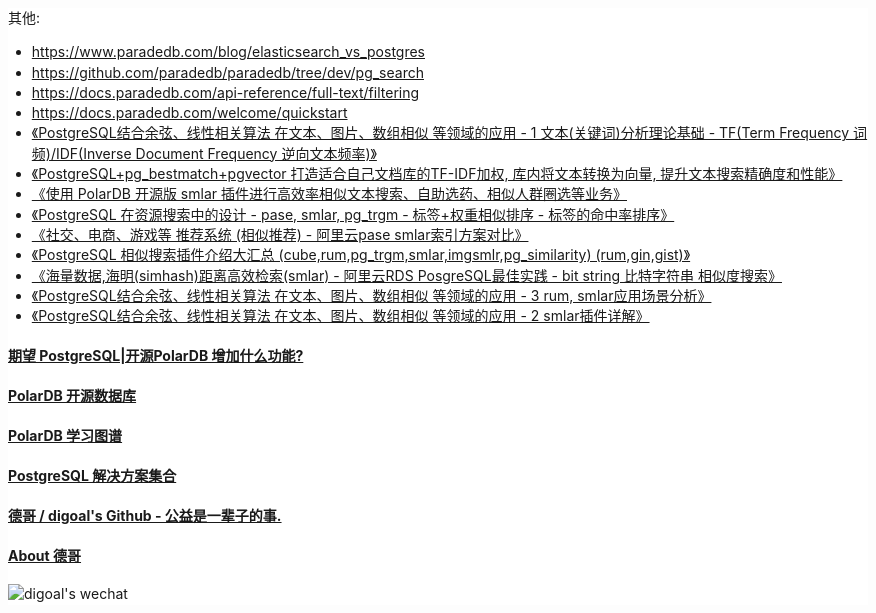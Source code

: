 其他:  
- https://www.paradedb.com/blog/elasticsearch_vs_postgres  
- https://github.com/paradedb/paradedb/tree/dev/pg_search  
- https://docs.paradedb.com/api-reference/full-text/filtering  
- https://docs.paradedb.com/welcome/quickstart  
- [《PostgreSQL结合余弦、线性相关算法 在文本、图片、数组相似 等领域的应用 - 1 文本(关键词)分析理论基础 - TF(Term Frequency 词频)/IDF(Inverse Document Frequency 逆向文本频率)》](../201701/20170116_02.md)    
- [《PostgreSQL+pg_bestmatch+pgvector 打造适合自己文档库的TF-IDF加权, 库内将文本转换为向量, 提升文本搜索精确度和性能》](../202406/20240620_01.md)    
- [《使用 PolarDB 开源版 smlar 插件进行高效率相似文本搜索、自助选药、相似人群圈选等业务》](../202212/20221223_01.md)    
- [《PostgreSQL 在资源搜索中的设计 - pase, smlar, pg_trgm - 标签+权重相似排序 - 标签的命中率排序》](../202009/20200930_01.md)    
- [《社交、电商、游戏等 推荐系统 (相似推荐) - 阿里云pase smlar索引方案对比》](../202004/20200421_01.md)    
- [《PostgreSQL 相似搜索插件介绍大汇总 (cube,rum,pg_trgm,smlar,imgsmlr,pg_similarity) (rum,gin,gist)》](../201809/20180904_01.md)    
- [《海量数据,海明(simhash)距离高效检索(smlar) - 阿里云RDS PosgreSQL最佳实践 - bit string 比特字符串 相似度搜索》](../201708/20170804_01.md)    
- [《PostgreSQL结合余弦、线性相关算法 在文本、图片、数组相似 等领域的应用 - 3 rum, smlar应用场景分析》](../201701/20170116_04.md)    
- [《PostgreSQL结合余弦、线性相关算法 在文本、图片、数组相似 等领域的应用 - 2 smlar插件详解》](../201701/20170116_03.md)    
  
  
#### [期望 PostgreSQL|开源PolarDB 增加什么功能?](https://github.com/digoal/blog/issues/76 "269ac3d1c492e938c0191101c7238216")
  
  
#### [PolarDB 开源数据库](https://openpolardb.com/home "57258f76c37864c6e6d23383d05714ea")
  
  
#### [PolarDB 学习图谱](https://www.aliyun.com/database/openpolardb/activity "8642f60e04ed0c814bf9cb9677976bd4")
  
  
#### [PostgreSQL 解决方案集合](../201706/20170601_02.md "40cff096e9ed7122c512b35d8561d9c8")
  
  
#### [德哥 / digoal's Github - 公益是一辈子的事.](https://github.com/digoal/blog/blob/master/README.md "22709685feb7cab07d30f30387f0a9ae")
  
  
#### [About 德哥](https://github.com/digoal/blog/blob/master/me/readme.md "a37735981e7704886ffd590565582dd0")
  
  
![digoal's wechat](../pic/digoal_weixin.jpg "f7ad92eeba24523fd47a6e1a0e691b59")
  
